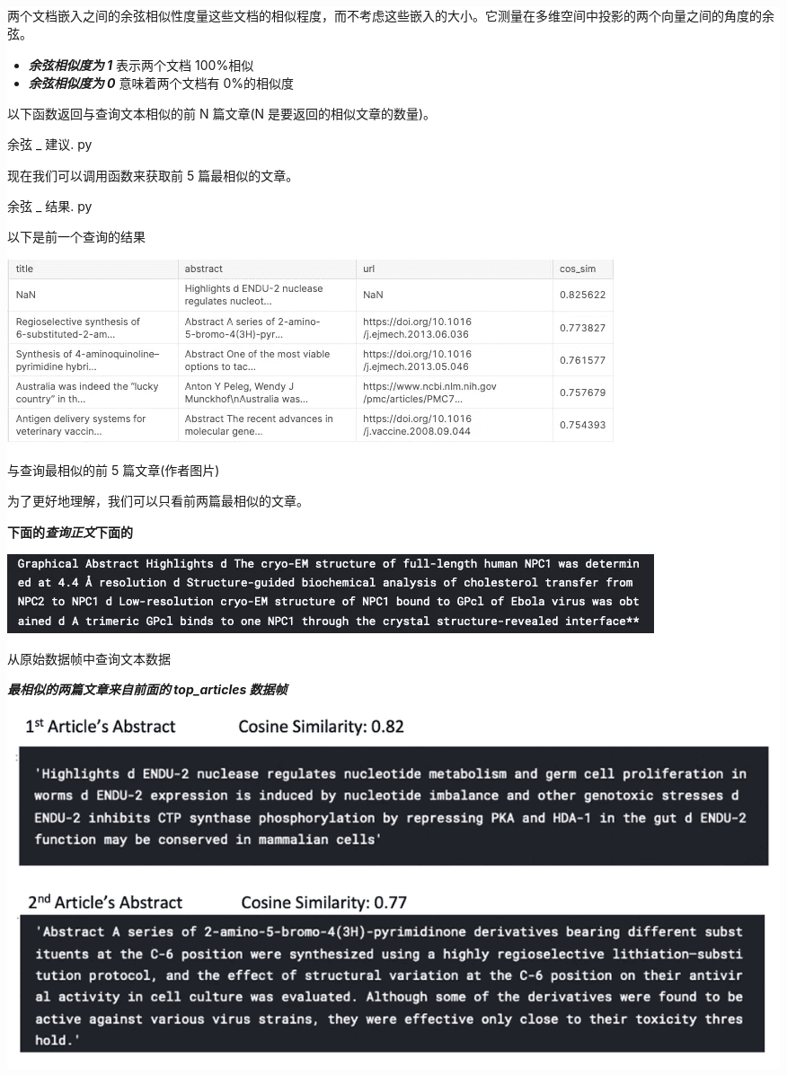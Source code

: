 两个文档嵌入之间的余弦相似性度量这些文档的相似程度，而不考虑这些嵌入的大小。它测量在多维空间中投影的两个向量之间的角度的余弦。

*   ***余弦相似度为 1*** 表示两个文档 100%相似
*   ***余弦相似度为 0*** 意味着两个文档有 0%的相似度

以下函数返回与查询文本相似的前 N 篇文章(N 是要返回的相似文章的数量)。

余弦 _ 建议. py

现在我们可以调用函数来获取前 5 篇最相似的文章。

余弦 _ 结果. py

以下是前一个查询的结果

![](img/55ea7b91afadf11b56b191999c4d3990.png)

与查询最相似的前 5 篇文章(作者图片)

为了更好地理解，我们可以只看前两篇最相似的文章。

**下面的*查询正文*下面的**

![](img/faa61418afdb5e4a28975c169ce9f469.png)

从原始数据帧中查询文本数据

***最相似的两篇文章来自前面的 top_articles 数据帧***

![](img/1d4452c7baa6b0f633999fa3d67d79cf.png)
